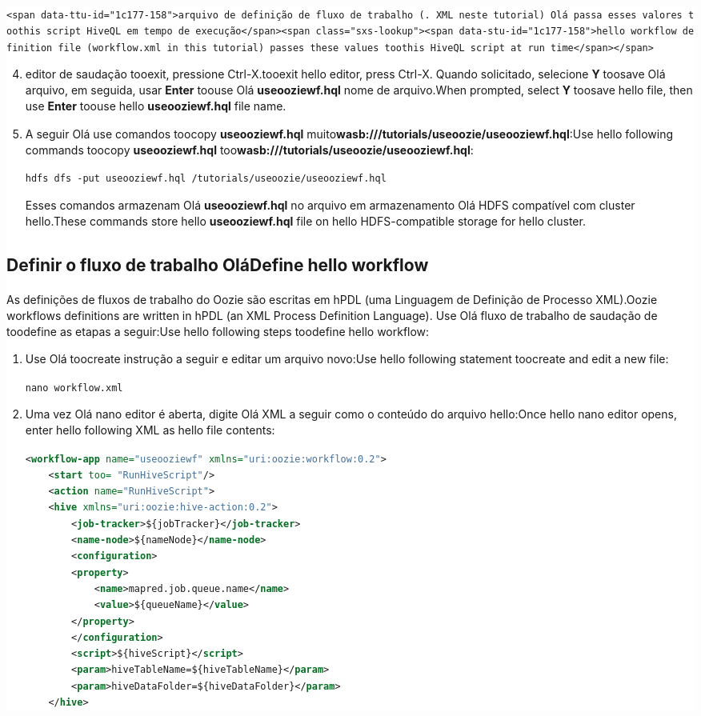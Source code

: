     <span data-ttu-id="1c177-158">arquivo de definição de fluxo de trabalho (. XML neste tutorial) Olá passa esses valores toothis script HiveQL em tempo de execução</span><span class="sxs-lookup"><span data-stu-id="1c177-158">hello workflow definition file (workflow.xml in this tutorial) passes these values toothis HiveQL script at run time</span></span>

4. <span data-ttu-id="1c177-159">editor de saudação tooexit, pressione Ctrl-X.</span><span class="sxs-lookup"><span data-stu-id="1c177-159">tooexit hello editor, press Ctrl-X.</span></span> <span data-ttu-id="1c177-160">Quando solicitado, selecione **Y** toosave Olá arquivo, em seguida, usar **Enter** toouse Olá **useooziewf.hql** nome de arquivo.</span><span class="sxs-lookup"><span data-stu-id="1c177-160">When prompted, select **Y** toosave hello file, then use **Enter** toouse hello **useooziewf.hql** file name.</span></span>

5. <span data-ttu-id="1c177-161">A seguir Olá use comandos toocopy **useooziewf.hql** muito**wasb:///tutorials/useoozie/useooziewf.hql**:</span><span class="sxs-lookup"><span data-stu-id="1c177-161">Use hello following commands toocopy **useooziewf.hql** too**wasb:///tutorials/useoozie/useooziewf.hql**:</span></span>

    ```
    hdfs dfs -put useooziewf.hql /tutorials/useoozie/useooziewf.hql
    ```

    <span data-ttu-id="1c177-162">Esses comandos armazenam Olá **useooziewf.hql** no arquivo em armazenamento Olá HDFS compatível com cluster hello.</span><span class="sxs-lookup"><span data-stu-id="1c177-162">These commands store hello **useooziewf.hql** file on hello HDFS-compatible storage for hello cluster.</span></span>

## <a name="define-hello-workflow"></a><span data-ttu-id="1c177-163">Definir o fluxo de trabalho Olá</span><span class="sxs-lookup"><span data-stu-id="1c177-163">Define hello workflow</span></span>

<span data-ttu-id="1c177-164">As definições de fluxos de trabalho do Oozie são escritas em hPDL (uma Linguagem de Definição de Processo XML).</span><span class="sxs-lookup"><span data-stu-id="1c177-164">Oozie workflows definitions are written in hPDL (an XML Process Definition Language).</span></span> <span data-ttu-id="1c177-165">Use Olá fluxo de trabalho de saudação de toodefine as etapas a seguir:</span><span class="sxs-lookup"><span data-stu-id="1c177-165">Use hello following steps toodefine hello workflow:</span></span>

1. <span data-ttu-id="1c177-166">Use Olá toocreate instrução a seguir e editar um arquivo novo:</span><span class="sxs-lookup"><span data-stu-id="1c177-166">Use hello following statement toocreate and edit a new file:</span></span>

    ```
    nano workflow.xml
    ```

2. <span data-ttu-id="1c177-167">Uma vez Olá nano editor é aberta, digite Olá XML a seguir como o conteúdo do arquivo hello:</span><span class="sxs-lookup"><span data-stu-id="1c177-167">Once hello nano editor opens, enter hello following XML as hello file contents:</span></span>

    ```xml
    <workflow-app name="useooziewf" xmlns="uri:oozie:workflow:0.2">
        <start too= "RunHiveScript"/>
        <action name="RunHiveScript">
        <hive xmlns="uri:oozie:hive-action:0.2">
            <job-tracker>${jobTracker}</job-tracker>
            <name-node>${nameNode}</name-node>
            <configuration>
            <property>
                <name>mapred.job.queue.name</name>
                <value>${queueName}</value>
            </property>
            </configuration>
            <script>${hiveScript}</script>
            <param>hiveTableName=${hiveTableName}</param>
            <param>hiveDataFolder=${hiveDataFolder}</param>
        </hive>